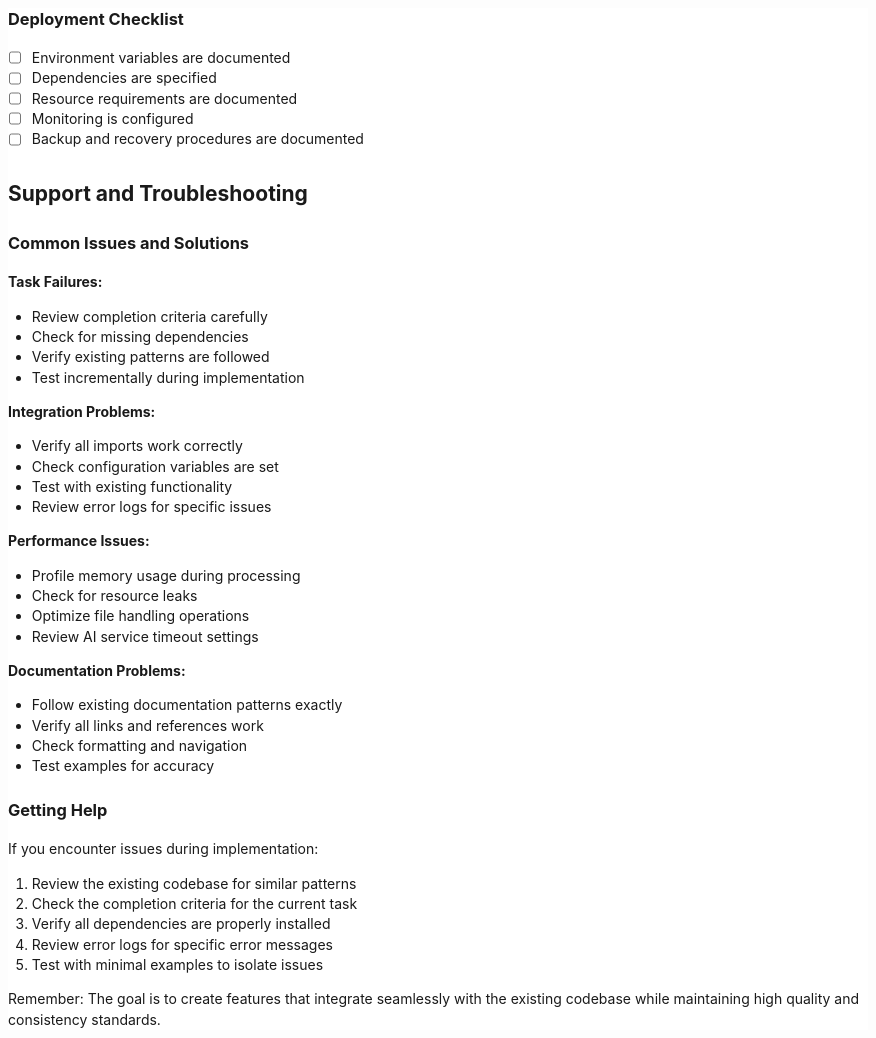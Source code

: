 ### Deployment Checklist

- [ ] Environment variables are documented
- [ ] Dependencies are specified
- [ ] Resource requirements are documented
- [ ] Monitoring is configured
- [ ] Backup and recovery procedures are documented

## Support and Troubleshooting

### Common Issues and Solutions

**Task Failures:**
- Review completion criteria carefully
- Check for missing dependencies
- Verify existing patterns are followed
- Test incrementally during implementation

**Integration Problems:**
- Verify all imports work correctly
- Check configuration variables are set
- Test with existing functionality
- Review error logs for specific issues

**Performance Issues:**
- Profile memory usage during processing
- Check for resource leaks
- Optimize file handling operations
- Review AI service timeout settings

**Documentation Problems:**
- Follow existing documentation patterns exactly
- Verify all links and references work
- Check formatting and navigation
- Test examples for accuracy

### Getting Help

If you encounter issues during implementation:

1. Review the existing codebase for similar patterns
2. Check the completion criteria for the current task
3. Verify all dependencies are properly installed
4. Review error logs for specific error messages
5. Test with minimal examples to isolate issues

Remember: The goal is to create features that integrate seamlessly with the existing codebase while maintaining high quality and consistency standards.